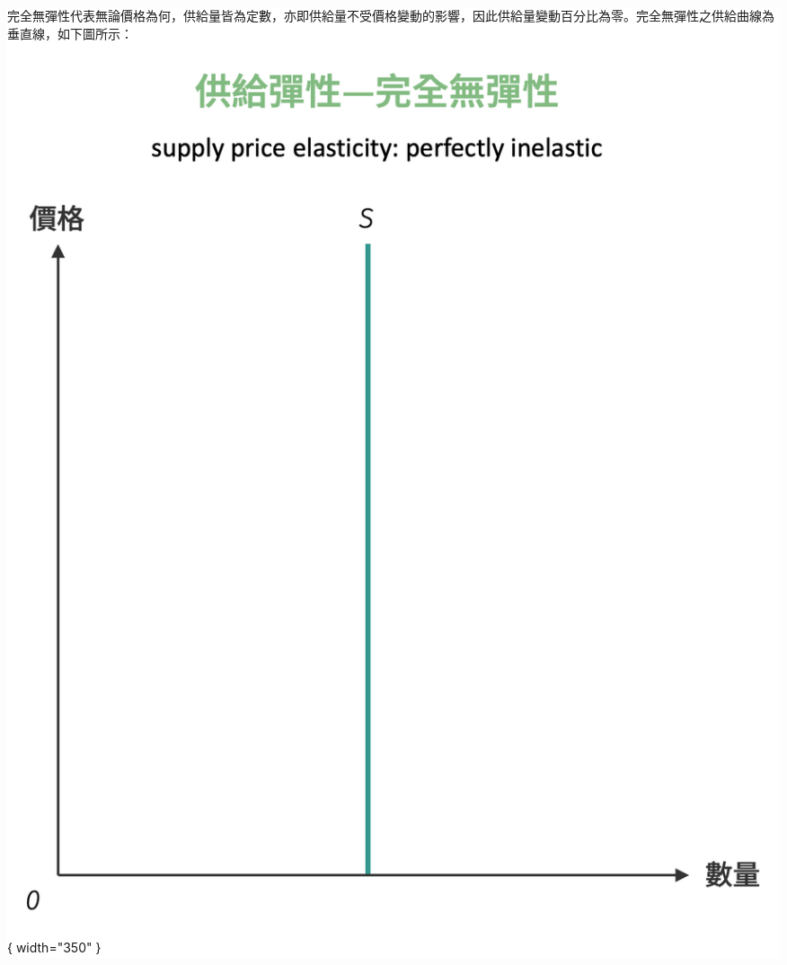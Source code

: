 完全無彈性代表無論價格為何，供給量皆為定數，亦即供給量不受價格變動的影響，因此供給量變動百分比為零。完全無彈性之供給曲線為垂直線，如下圖所示：

![供給彈性---完全無彈性](images/供給彈性—完全無彈性.png){ width="350" }